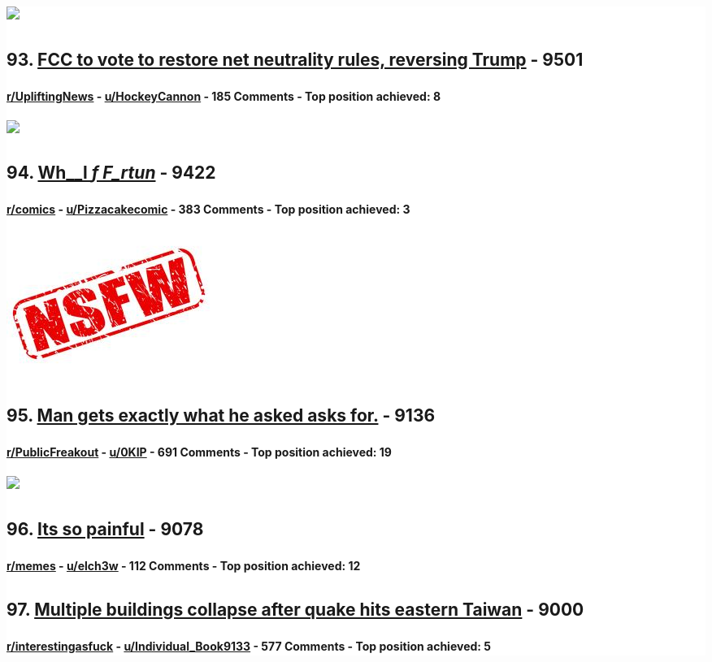 <a href="https://i.redd.it/q1h3k6r1qzrc1.jpeg"><img src="https://b.thumbs.redditmedia.com/M7DIToei-LMpSvVwuaMt8xuCy4z6gVg98g3_QvU1rmE.jpg"></img></a>

## 93. [FCC to vote to restore net neutrality rules, reversing Trump](http://reddit.com/r/UpliftingNews/comments/1budkfh/fcc_to_vote_to_restore_net_neutrality_rules/) - 9501
#### [r/UpliftingNews](http://reddit.com/r/UpliftingNews) - [u/HockeyCannon](http://reddit.com/u/HockeyCannon) - 185 Comments - Top position achieved: 8

<a href="https://www.reuters.com/technology/fcc-vote-restore-net-neutrality-rules-reversing-trump-2024-04-02/"><img src="https://b.thumbs.redditmedia.com/Ek8NpGkZ42U1y4RlhO9U-wiVcLv3KJrk3OUFVyq9OLQ.jpg"></img></a>

## 94. [Wh__l _f F_rtun_](http://reddit.com/r/comics/comments/1btw5m8/wh_l_f_f_rtun/) - 9422
#### [r/comics](http://reddit.com/r/comics) - [u/Pizzacakecomic](http://reddit.com/u/Pizzacakecomic) - 383 Comments - Top position achieved: 3

<a href="https://i.redd.it/yim4ke3iv1sc1.png"><img src="https://github.com/mgerb/top-of-reddit/raw/master/nsfw.jpg"></img></a>

## 95. [Man gets exactly what he asked asks for.](http://reddit.com/r/PublicFreakout/comments/1btzexh/man_gets_exactly_what_he_asked_asks_for/) - 9136
#### [r/PublicFreakout](http://reddit.com/r/PublicFreakout) - [u/0KIP](http://reddit.com/u/0KIP) - 691 Comments - Top position achieved: 19

<a href="https://v.redd.it/wu4yj603o2sc1"><img src="https://external-preview.redd.it/cWdycWd5dzJvMnNjMXhYU5rn2mc7zGGVfLFNmDKXhFqLvtmWHtEty7WWleJE.png?width=140&amp;height=140&amp;crop=140:140,smart&amp;format=jpg&amp;v=enabled&amp;lthumb=true&amp;s=391f44cba92d773b05ad9a078849fbd797b6311f"></img></a>

## 96. [Its so painful](http://reddit.com/r/memes/comments/1bttb9n/its_so_painful/) - 9078
#### [r/memes](http://reddit.com/r/memes) - [u/elch3w](http://reddit.com/u/elch3w) - 112 Comments - Top position achieved: 12

## 97. [Multiple buildings collapse after quake hits eastern Taiwan](http://reddit.com/r/interestingasfuck/comments/1bufvdi/multiple_buildings_collapse_after_quake_hits/) - 9000
#### [r/interestingasfuck](http://reddit.com/r/interestingasfuck) - [u/Individual_Book9133](http://reddit.com/u/Individual_Book9133) - 577 Comments - Top position achieved: 5
